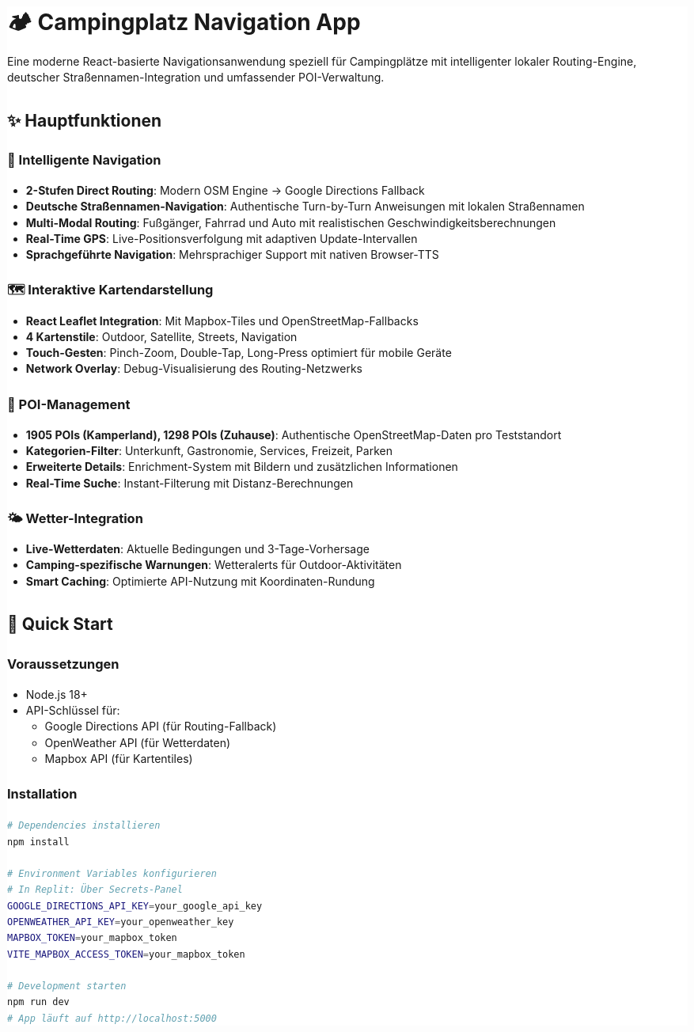 # 🏕️ Campingplatz Navigation App

Eine moderne React-basierte Navigationsanwendung speziell für Campingplätze mit intelligenter lokaler Routing-Engine, deutscher Straßennamen-Integration und umfassender POI-Verwaltung.

## ✨ Hauptfunktionen

### 🧭 Intelligente Navigation
- **2-Stufen Direct Routing**: Modern OSM Engine → Google Directions Fallback
- **Deutsche Straßennamen-Navigation**: Authentische Turn-by-Turn Anweisungen mit lokalen Straßennamen
- **Multi-Modal Routing**: Fußgänger, Fahrrad und Auto mit realistischen Geschwindigkeitsberechnungen
- **Real-Time GPS**: Live-Positionsverfolgung mit adaptiven Update-Intervallen
- **Sprachgeführte Navigation**: Mehrsprachiger Support mit nativen Browser-TTS

### 🗺️ Interaktive Kartendarstellung
- **React Leaflet Integration**: Mit Mapbox-Tiles und OpenStreetMap-Fallbacks
- **4 Kartenstile**: Outdoor, Satellite, Streets, Navigation
- **Touch-Gesten**: Pinch-Zoom, Double-Tap, Long-Press optimiert für mobile Geräte
- **Network Overlay**: Debug-Visualisierung des Routing-Netzwerks

### 🏪 POI-Management
- **1905 POIs (Kamperland), 1298 POIs (Zuhause)**: Authentische OpenStreetMap-Daten pro Teststandort
- **Kategorien-Filter**: Unterkunft, Gastronomie, Services, Freizeit, Parken
- **Erweiterte Details**: Enrichment-System mit Bildern und zusätzlichen Informationen
- **Real-Time Suche**: Instant-Filterung mit Distanz-Berechnungen

### 🌤️ Wetter-Integration
- **Live-Wetterdaten**: Aktuelle Bedingungen und 3-Tage-Vorhersage
- **Camping-spezifische Warnungen**: Wetteralerts für Outdoor-Aktivitäten
- **Smart Caching**: Optimierte API-Nutzung mit Koordinaten-Rundung

## 🚀 Quick Start

### Voraussetzungen
- Node.js 18+
- API-Schlüssel für:
  - Google Directions API (für Routing-Fallback)
  - OpenWeather API (für Wetterdaten)
  - Mapbox API (für Kartentiles)

### Installation

```bash
# Dependencies installieren
npm install

# Environment Variables konfigurieren
# In Replit: Über Secrets-Panel
GOOGLE_DIRECTIONS_API_KEY=your_google_api_key
OPENWEATHER_API_KEY=your_openweather_key
MAPBOX_TOKEN=your_mapbox_token
VITE_MAPBOX_ACCESS_TOKEN=your_mapbox_token

# Development starten
npm run dev
# App läuft auf http://localhost:5000

```